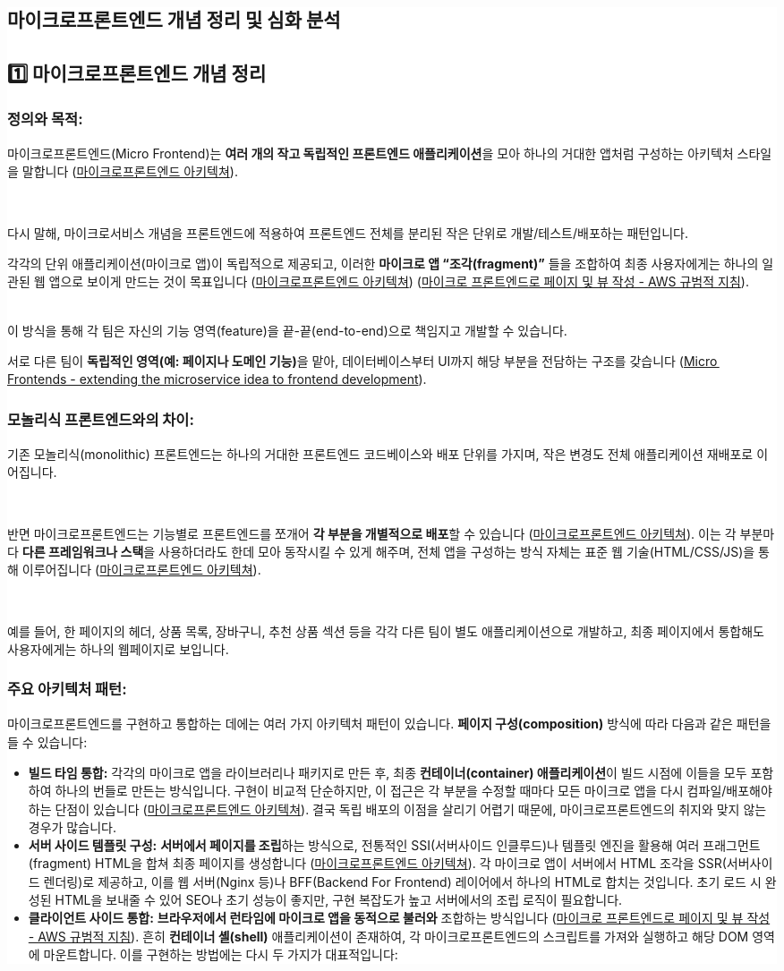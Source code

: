 <h2 data-ke-size="size26">  마이크로프론트엔드 개념 정리 및 심화 분석</h2>
<h2 data-ke-size="size26">1️⃣ 마이크로프론트엔드 개념 정리</h2>
<h3 data-ke-size="size23">  <b>정의와 목적:</b></h3>
<p data-ke-size="size16">마이크로프론트엔드(Micro Frontend)는 <b>여러 개의 작고 독립적인 프론트엔드 애플리케이션</b>을 모아 하나의 거대한 앱처럼 구성하는 아키텍처 스타일을 말합니다 (<a href="https://velog.io/@kylexid/%EB%A7%88%EC%9D%B4%ED%81%AC%EB%A1%9C%ED%94%84%EB%A1%A0%ED%8A%B8%EC%97%94%EB%93%9C-%EC%95%84%ED%82%A4%ED%85%8D%EC%B3%90#:~:text=,">마이크로프론트엔드 아키텍쳐</a>).</p>
<p data-ke-size="size16">&nbsp;</p>
<p data-ke-size="size16">다시 말해, 마이크로서비스 개념을 프론트엔드에 적용하여 프론트엔드 전체를 분리된 작은 단위로 개발/테스트/배포하는 패턴입니다.</p>
<p data-ke-size="size16">각각의 단위 애플리케이션(마이크로 앱)이 독립적으로 제공되고, 이러한 <b>마이크로 앱 &ldquo;조각(fragment)&rdquo;</b> 들을 조합하여 최종 사용자에게는 하나의 일관된 웹 앱으로 보이게 만드는 것이 목표입니다 (<a href="https://velog.io/@kylexid/%EB%A7%88%EC%9D%B4%ED%81%AC%EB%A1%9C%ED%94%84%EB%A1%A0%ED%8A%B8%EC%97%94%EB%93%9C-%EC%95%84%ED%82%A4%ED%85%8D%EC%B3%90#:~:text=,">마이크로프론트엔드 아키텍쳐</a>) (<a href="https://docs.aws.amazon.com/ko_kr/prescriptive-guidance/latest/micro-frontends-aws/composition-approaches.html#:~:text=%ED%81%B4%EB%9D%BC%EC%9D%B4%EC%96%B8%ED%8A%B8%20,%ED%81%B4%EB%9D%BC%EC%9D%B4%EC%96%B8%ED%8A%B8%EC%B8%A1%20%EA%B5%AC%EC%84%B1%EC%9D%84%20%EC%9C%84%ED%95%B4%EC%84%9C%EB%8A%94%20%EB%8B%A4%EC%9D%8C%EC%9D%B4%20%ED%95%84%EC%9A%94%ED%95%A9%EB%8B%88%EB%8B%A4">마이크로 프론트엔드로 페이지 및 뷰 작성 - AWS 규범적 지침</a>).</p>
<p data-ke-size="size16"><br />이 방식을 통해 각 팀은 자신의 기능 영역(feature)을 끝-끝(end-to-end)으로 책임지고 개발할 수 있습니다.</p>
<p data-ke-size="size16">서로 다른 팀이 <b>독립적인 영역(예: 페이지나 도메인 기능)</b>을 맡아, 데이터베이스부터 UI까지 해당 부분을 전담하는 구조를 갖습니다 (<a href="https://micro-frontends.org/#:~:text=The%20idea%20behind%20Micro%20Frontends,from%20database%20to%20user%20interface">Micro Frontends - extending the microservice idea to frontend development</a>).</p>
<h3 data-ke-size="size23">  <b>모놀리식 프론트엔드와의 차이:</b></h3>
<p data-ke-size="size16">기존 모놀리식(monolithic) 프론트엔드는 하나의 거대한 프론트엔드 코드베이스와 배포 단위를 가지며, 작은 변경도 전체 애플리케이션 재배포로 이어집니다.</p>
<p data-ke-size="size16">&nbsp;</p>
<p data-ke-size="size16">반면 마이크로프론트엔드는 기능별로 프론트엔드를 쪼개어 <b>각 부분을 개별적으로 배포</b>할 수 있습니다 (<a href="https://velog.io/@kylexid/%EB%A7%88%EC%9D%B4%ED%81%AC%EB%A1%9C%ED%94%84%EB%A1%A0%ED%8A%B8%EC%97%94%EB%93%9C-%EC%95%84%ED%82%A4%ED%85%8D%EC%B3%90#:~:text=,">마이크로프론트엔드 아키텍쳐</a>). 이는 각 부분마다 <b>다른 프레임워크나 스택</b>을 사용하더라도 한데 모아 동작시킬 수 있게 해주며, 전체 앱을 구성하는 방식 자체는 표준 웹 기술(HTML/CSS/JS)을 통해 이루어집니다 (<a href="https://velog.io/@kylexid/%EB%A7%88%EC%9D%B4%ED%81%AC%EB%A1%9C%ED%94%84%EB%A1%A0%ED%8A%B8%EC%97%94%EB%93%9C-%EC%95%84%ED%82%A4%ED%85%8D%EC%B3%90#:~:text=%3E%20%20%20,">마이크로프론트엔드 아키텍쳐</a>).</p>
<p data-ke-size="size16">&nbsp;</p>
<p data-ke-size="size16">예를 들어, 한 페이지의 헤더, 상품 목록, 장바구니, 추천 상품 섹션 등을 각각 다른 팀이 별도 애플리케이션으로 개발하고, 최종 페이지에서 통합해도 사용자에게는 하나의 웹페이지로 보입니다.</p>
<h3 data-ke-size="size23">  <b>주요 아키텍처 패턴:</b></h3>
<p data-ke-size="size16">마이크로프론트엔드를 구현하고 통합하는 데에는 여러 가지 아키텍처 패턴이 있습니다. <b>페이지 구성(composition)</b> 방식에 따라 다음과 같은 패턴을 들 수 있습니다:</p>
<ul style="list-style-type: disc;" data-ke-list-type="disc">
<li><b>빌드 타임 통합:</b> 각각의 마이크로 앱을 라이브러리나 패키지로 만든 후, 최종 <b>컨테이너(container) 애플리케이션</b>이 빌드 시점에 이들을 모두 포함하여 하나의 번들로 만든는 방식입니다. 구현이 비교적 단순하지만, 이 접근은 각 부분을 수정할 때마다 모든 마이크로 앱을 다시 컴파일/배포해야 하는 단점이 있습니다 (<a href="https://velog.io/@kylexid/%EB%A7%88%EC%9D%B4%ED%81%AC%EB%A1%9C%ED%94%84%EB%A1%A0%ED%8A%B8%EC%97%94%EB%93%9C-%EC%95%84%ED%82%A4%ED%85%8D%EC%B3%90#:~:text=,%EB%8B%A4%EB%A5%B8%EA%B2%83%EB%B3%B4%EB%8B%A4%20%EC%9C%A0%EC%97%B0%EC%84%B1%EC%9D%B4%20%EB%96%A8%EC%96%B4%EC%A7%80%EB%8A%94%20%EA%B2%BD%ED%96%A5%EC%9D%B4%20%EC%A1%B4%EC%9E%AC">마이크로프론트엔드 아키텍쳐</a>). 결국 독립 배포의 이점을 살리기 어렵기 때문에, 마이크로프론트엔드의 취지와 맞지 않는 경우가 많습니다.</li>
<li><b>서버 사이드 템플릿 구성:</b> <b>서버에서 페이지를 조립</b>하는 방식으로, 전통적인 SSI(서버사이드 인클루드)나 템플릿 엔진을 활용해 여러 프래그먼트(fragment) HTML을 합쳐 최종 페이지를 생성합니다 (<a href="https://velog.io/@kylexid/%EB%A7%88%EC%9D%B4%ED%81%AC%EB%A1%9C%ED%94%84%EB%A1%A0%ED%8A%B8%EC%97%94%EB%93%9C-%EC%95%84%ED%82%A4%ED%85%8D%EC%B3%90#:~:text=,%EA%B0%84%EC%84%AD%ED%95%98%EC%A7%80%EC%95%8A%EB%8A%94%20%EC%88%98%EC%A4%80%EC%9C%BC%EB%A1%9C%20%EB%A7%8C%EB%93%A4%20%EC%88%98%20%EC%9E%88%EB%8B%A4">마이크로프론트엔드 아키텍쳐</a>). 각 마이크로 앱이 서버에서 HTML 조각을 SSR(서버사이드 렌더링)로 제공하고, 이를 웹 서버(Nginx 등)나 BFF(Backend For Frontend) 레이어에서 하나의 HTML로 합치는 것입니다. 초기 로드 시 완성된 HTML을 보내줄 수 있어 SEO나 초기 성능이 좋지만, 구현 복잡도가 높고 서버에서의 조립 로직이 필요합니다.</li>
<li><b>클라이언트 사이드 통합:</b> <b>브라우저에서 런타임에 마이크로 앱을 동적으로 불러와</b> 조합하는 방식입니다 (<a href="https://docs.aws.amazon.com/ko_kr/prescriptive-guidance/latest/micro-frontends-aws/composition-approaches.html#:~:text=%ED%81%B4%EB%9D%BC%EC%9D%B4%EC%96%B8%ED%8A%B8%20,%ED%81%B4%EB%9D%BC%EC%9D%B4%EC%96%B8%ED%8A%B8%EC%B8%A1%20%EA%B5%AC%EC%84%B1%EC%9D%84%20%EC%9C%84%ED%95%B4%EC%84%9C%EB%8A%94%20%EB%8B%A4%EC%9D%8C%EC%9D%B4%20%ED%95%84%EC%9A%94%ED%95%A9%EB%8B%88%EB%8B%A4">마이크로 프론트엔드로 페이지 및 뷰 작성 - AWS 규범적 지침</a>). 흔히 <b>컨테이너 셸(shell)</b> 애플리케이션이 존재하여, 각 마이크로프론트엔드의 스크립트를 가져와 실행하고 해당 DOM 영역에 마운트합니다. 이를 구현하는 방법에는 다시 두 가지가 대표적입니다:
<ul style="list-style-type: disc;" data-ke-list-type="disc">